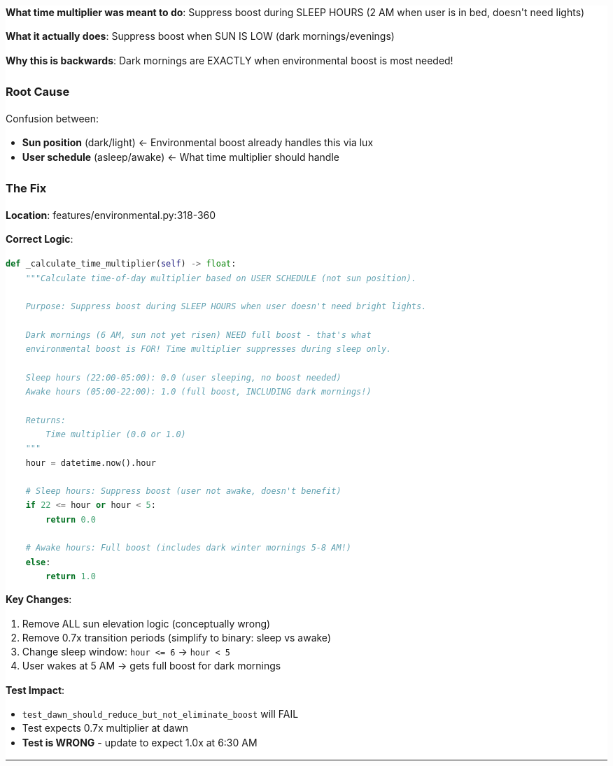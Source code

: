 **What time multiplier was meant to do**: Suppress boost during SLEEP HOURS (2 AM when user is in bed, doesn't need lights)

**What it actually does**: Suppress boost when SUN IS LOW (dark mornings/evenings)

**Why this is backwards**: Dark mornings are EXACTLY when environmental boost is most needed!

### Root Cause

Confusion between:
- **Sun position** (dark/light) ← Environmental boost already handles this via lux
- **User schedule** (asleep/awake) ← What time multiplier should handle

### The Fix

**Location**: features/environmental.py:318-360

**Correct Logic**:
```python
def _calculate_time_multiplier(self) -> float:
    """Calculate time-of-day multiplier based on USER SCHEDULE (not sun position).

    Purpose: Suppress boost during SLEEP HOURS when user doesn't need bright lights.

    Dark mornings (6 AM, sun not yet risen) NEED full boost - that's what
    environmental boost is FOR! Time multiplier suppresses during sleep only.

    Sleep hours (22:00-05:00): 0.0 (user sleeping, no boost needed)
    Awake hours (05:00-22:00): 1.0 (full boost, INCLUDING dark mornings!)

    Returns:
        Time multiplier (0.0 or 1.0)
    """
    hour = datetime.now().hour

    # Sleep hours: Suppress boost (user not awake, doesn't benefit)
    if 22 <= hour or hour < 5:
        return 0.0

    # Awake hours: Full boost (includes dark winter mornings 5-8 AM!)
    else:
        return 1.0
```

**Key Changes**:
1. Remove ALL sun elevation logic (conceptually wrong)
2. Remove 0.7x transition periods (simplify to binary: sleep vs awake)
3. Change sleep window: `hour <= 6` → `hour < 5`
4. User wakes at 5 AM → gets full boost for dark mornings

**Test Impact**:
- `test_dawn_should_reduce_but_not_eliminate_boost` will FAIL
- Test expects 0.7x multiplier at dawn
- **Test is WRONG** - update to expect 1.0x at 6:30 AM

---